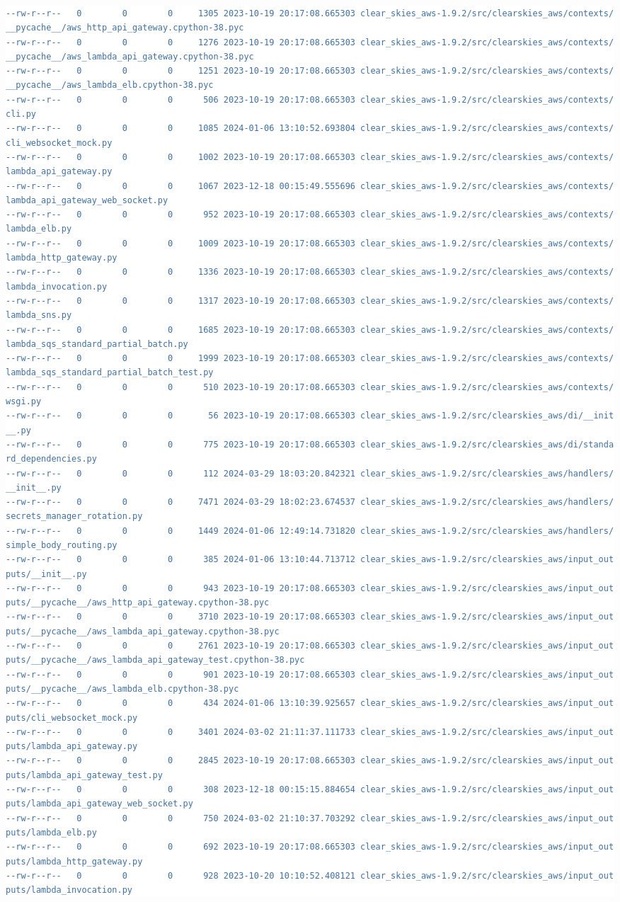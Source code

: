 ```diff
--rw-r--r--   0        0        0     1305 2023-10-19 20:17:08.665303 clear_skies_aws-1.9.2/src/clearskies_aws/contexts/__pycache__/aws_http_api_gateway.cpython-38.pyc
--rw-r--r--   0        0        0     1276 2023-10-19 20:17:08.665303 clear_skies_aws-1.9.2/src/clearskies_aws/contexts/__pycache__/aws_lambda_api_gateway.cpython-38.pyc
--rw-r--r--   0        0        0     1251 2023-10-19 20:17:08.665303 clear_skies_aws-1.9.2/src/clearskies_aws/contexts/__pycache__/aws_lambda_elb.cpython-38.pyc
--rw-r--r--   0        0        0      506 2023-10-19 20:17:08.665303 clear_skies_aws-1.9.2/src/clearskies_aws/contexts/cli.py
--rw-r--r--   0        0        0     1085 2024-01-06 13:10:52.693804 clear_skies_aws-1.9.2/src/clearskies_aws/contexts/cli_websocket_mock.py
--rw-r--r--   0        0        0     1002 2023-10-19 20:17:08.665303 clear_skies_aws-1.9.2/src/clearskies_aws/contexts/lambda_api_gateway.py
--rw-r--r--   0        0        0     1067 2023-12-18 00:15:49.555696 clear_skies_aws-1.9.2/src/clearskies_aws/contexts/lambda_api_gateway_web_socket.py
--rw-r--r--   0        0        0      952 2023-10-19 20:17:08.665303 clear_skies_aws-1.9.2/src/clearskies_aws/contexts/lambda_elb.py
--rw-r--r--   0        0        0     1009 2023-10-19 20:17:08.665303 clear_skies_aws-1.9.2/src/clearskies_aws/contexts/lambda_http_gateway.py
--rw-r--r--   0        0        0     1336 2023-10-19 20:17:08.665303 clear_skies_aws-1.9.2/src/clearskies_aws/contexts/lambda_invocation.py
--rw-r--r--   0        0        0     1317 2023-10-19 20:17:08.665303 clear_skies_aws-1.9.2/src/clearskies_aws/contexts/lambda_sns.py
--rw-r--r--   0        0        0     1685 2023-10-19 20:17:08.665303 clear_skies_aws-1.9.2/src/clearskies_aws/contexts/lambda_sqs_standard_partial_batch.py
--rw-r--r--   0        0        0     1999 2023-10-19 20:17:08.665303 clear_skies_aws-1.9.2/src/clearskies_aws/contexts/lambda_sqs_standard_partial_batch_test.py
--rw-r--r--   0        0        0      510 2023-10-19 20:17:08.665303 clear_skies_aws-1.9.2/src/clearskies_aws/contexts/wsgi.py
--rw-r--r--   0        0        0       56 2023-10-19 20:17:08.665303 clear_skies_aws-1.9.2/src/clearskies_aws/di/__init__.py
--rw-r--r--   0        0        0      775 2023-10-19 20:17:08.665303 clear_skies_aws-1.9.2/src/clearskies_aws/di/standard_dependencies.py
--rw-r--r--   0        0        0      112 2024-03-29 18:03:20.842321 clear_skies_aws-1.9.2/src/clearskies_aws/handlers/__init__.py
--rw-r--r--   0        0        0     7471 2024-03-29 18:02:23.674537 clear_skies_aws-1.9.2/src/clearskies_aws/handlers/secrets_manager_rotation.py
--rw-r--r--   0        0        0     1449 2024-01-06 12:49:14.731820 clear_skies_aws-1.9.2/src/clearskies_aws/handlers/simple_body_routing.py
--rw-r--r--   0        0        0      385 2024-01-06 13:10:44.713712 clear_skies_aws-1.9.2/src/clearskies_aws/input_outputs/__init__.py
--rw-r--r--   0        0        0      943 2023-10-19 20:17:08.665303 clear_skies_aws-1.9.2/src/clearskies_aws/input_outputs/__pycache__/aws_http_api_gateway.cpython-38.pyc
--rw-r--r--   0        0        0     3710 2023-10-19 20:17:08.665303 clear_skies_aws-1.9.2/src/clearskies_aws/input_outputs/__pycache__/aws_lambda_api_gateway.cpython-38.pyc
--rw-r--r--   0        0        0     2761 2023-10-19 20:17:08.665303 clear_skies_aws-1.9.2/src/clearskies_aws/input_outputs/__pycache__/aws_lambda_api_gateway_test.cpython-38.pyc
--rw-r--r--   0        0        0      901 2023-10-19 20:17:08.665303 clear_skies_aws-1.9.2/src/clearskies_aws/input_outputs/__pycache__/aws_lambda_elb.cpython-38.pyc
--rw-r--r--   0        0        0      434 2024-01-06 13:10:39.925657 clear_skies_aws-1.9.2/src/clearskies_aws/input_outputs/cli_websocket_mock.py
--rw-r--r--   0        0        0     3401 2024-03-02 21:11:37.111733 clear_skies_aws-1.9.2/src/clearskies_aws/input_outputs/lambda_api_gateway.py
--rw-r--r--   0        0        0     2845 2023-10-19 20:17:08.665303 clear_skies_aws-1.9.2/src/clearskies_aws/input_outputs/lambda_api_gateway_test.py
--rw-r--r--   0        0        0      308 2023-12-18 00:15:15.884654 clear_skies_aws-1.9.2/src/clearskies_aws/input_outputs/lambda_api_gateway_web_socket.py
--rw-r--r--   0        0        0      750 2024-03-02 21:10:37.703292 clear_skies_aws-1.9.2/src/clearskies_aws/input_outputs/lambda_elb.py
--rw-r--r--   0        0        0      692 2023-10-19 20:17:08.665303 clear_skies_aws-1.9.2/src/clearskies_aws/input_outputs/lambda_http_gateway.py
--rw-r--r--   0        0        0      928 2023-10-20 10:10:52.408121 clear_skies_aws-1.9.2/src/clearskies_aws/input_outputs/lambda_invocation.py
```